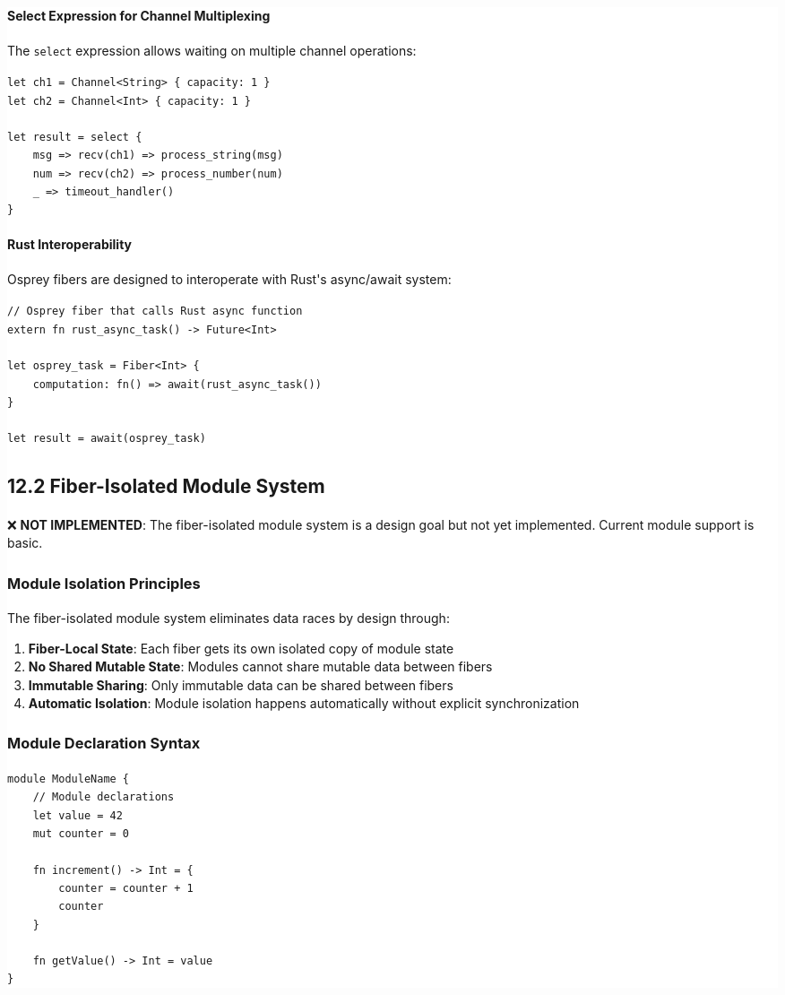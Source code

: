 #### Select Expression for Channel Multiplexing

The `select` expression allows waiting on multiple channel operations:

```osprey
let ch1 = Channel<String> { capacity: 1 }
let ch2 = Channel<Int> { capacity: 1 }

let result = select {
    msg => recv(ch1) => process_string(msg)
    num => recv(ch2) => process_number(num)
    _ => timeout_handler()
}
```

#### Rust Interoperability

Osprey fibers are designed to interoperate with Rust's async/await system:

```osprey
// Osprey fiber that calls Rust async function
extern fn rust_async_task() -> Future<Int>

let osprey_task = Fiber<Int> {
    computation: fn() => await(rust_async_task())
}

let result = await(osprey_task)
```

## 12.2 Fiber-Isolated Module System

❌ **NOT IMPLEMENTED**: The fiber-isolated module system is a design goal but not yet implemented. Current module support is basic.

### Module Isolation Principles

The fiber-isolated module system eliminates data races by design through:

1. **Fiber-Local State**: Each fiber gets its own isolated copy of module state
2. **No Shared Mutable State**: Modules cannot share mutable data between fibers
3. **Immutable Sharing**: Only immutable data can be shared between fibers
4. **Automatic Isolation**: Module isolation happens automatically without explicit synchronization

### Module Declaration Syntax

```osprey
module ModuleName {
    // Module declarations
    let value = 42
    mut counter = 0
    
    fn increment() -> Int = {
        counter = counter + 1
        counter
    }
    
    fn getValue() -> Int = value
}
```
